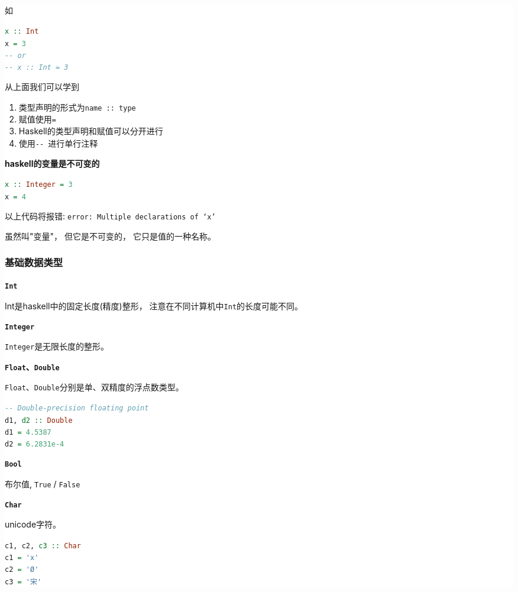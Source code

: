 如

```haskell
x :: Int
x = 3
-- or
-- x :: Int = 3
```

从上面我们可以学到

1. 类型声明的形式为`name :: type`
2. 赋值使用`=`
3. Haskell的类型声明和赋值可以分开进行
4. 使用`-- `进行单行注释

**haskell的变量是不可变的**

```haskell
x :: Integer = 3
x = 4
```

以上代码将报错: `error: Multiple declarations of ‘x’`

虽然叫"变量"， 但它是不可变的， 它只是值的一种名称。

### 基础数据类型

**`Int`**

Int是haskell中的固定长度(精度)整形， 注意在不同计算机中`Int`的长度可能不同。

**`Integer`**

`Integer`是无限长度的整形。

**`Float`、`Double`**

`Float`、`Double`分别是单、双精度的浮点数类型。

```haskell
-- Double-precision floating point
d1, d2 :: Double
d1 = 4.5387
d2 = 6.2831e-4
```

**`Bool`**

布尔值, `True` / `False`

**`Char`**

unicode字符。

```haskell
c1, c2, c3 :: Char
c1 = 'x'
c2 = 'Ø'
c3 = '宋'
```
